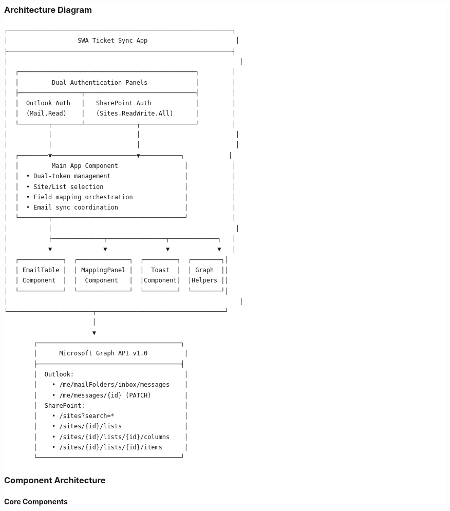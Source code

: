 ### Architecture Diagram

```
┌─────────────────────────────────────────────────────────────┐
│                   SWA Ticket Sync App                        │
├─────────────────────────────────────────────────────────────┤
│                                                               │
│  ┌────────────────────────────────────────────────┐         │
│  │         Dual Authentication Panels             │         │
│  ├─────────────────┬──────────────────────────────┤         │
│  │  Outlook Auth   │   SharePoint Auth            │         │
│  │  (Mail.Read)    │   (Sites.ReadWrite.All)      │         │
│  └────────┬────────┴──────────────┬───────────────┘         │
│           │                       │                          │
│           │                       │                          │
│  ┌────────▼───────────────────────▼───────────┐            │
│  │         Main App Component                  │            │
│  │  • Dual-token management                    │            │
│  │  • Site/List selection                      │            │
│  │  • Field mapping orchestration              │            │
│  │  • Email sync coordination                  │            │
│  └────────┬────────────────────────────────────┘            │
│           │                                                  │
│           ├──────────────┬────────────────┬─────────────┐   │
│           ▼              ▼                ▼             ▼   │
│  ┌────────────┐  ┌──────────────┐  ┌─────────┐  ┌────────┐│
│  │ EmailTable │  │ MappingPanel │  │  Toast  │  │ Graph  ││
│  │ Component  │  │  Component   │  │Component│  │Helpers ││
│  └────────────┘  └──────────────┘  └─────────┘  └────────┘│
│                                                               │
└───────────────────────┬───────────────────────────────────┘
                        │
                        ▼
        ┌───────────────────────────────────────┐
        │      Microsoft Graph API v1.0          │
        ├───────────────────────────────────────┤
        │  Outlook:                              │
        │    • /me/mailFolders/inbox/messages    │
        │    • /me/messages/{id} (PATCH)         │
        │  SharePoint:                           │
        │    • /sites?search=*                   │
        │    • /sites/{id}/lists                 │
        │    • /sites/{id}/lists/{id}/columns    │
        │    • /sites/{id}/lists/{id}/items      │
        └───────────────────────────────────────┘
```

### Component Architecture

#### Core Components
